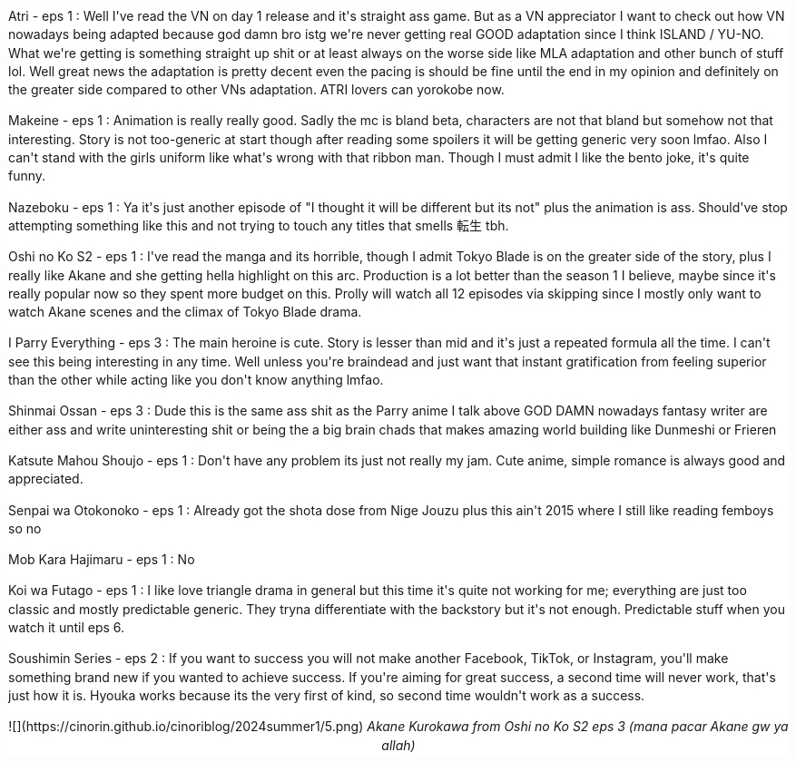 Atri - eps 1 : Well I've read the VN on day 1 release and it's straight ass game. But as a VN appreciator I want to check out how VN nowadays being adapted because god damn bro istg we're never getting real GOOD adaptation since I think ISLAND / YU-NO. What we're getting is something straight up shit or at least always on the worse side like MLA adaptation and other bunch of stuff lol. Well great news the adaptation is pretty decent even the pacing is should be fine until the end in my opinion and definitely on the greater side compared to other VNs adaptation. ATRI lovers can yorokobe now.


Makeine - eps 1 : Animation is really really good. Sadly the mc is bland beta, characters are not that bland but somehow not that interesting. Story is not too-generic at start though after reading some spoilers it will be getting generic very soon lmfao. Also I can't stand with the girls uniform like what's wrong with that ribbon man. Though I must admit I like the bento joke, it's quite funny.


Nazeboku - eps 1 : Ya it's just another episode of "I thought it will be different but its not" plus the animation is ass. Should've stop attempting something like this and not trying to touch any titles that smells 転生 tbh.


Oshi no Ko S2 - eps 1 : I've read the manga and its horrible, though I admit Tokyo Blade is on the greater side of the story, plus I really like Akane and she getting hella highlight on this arc. Production is a lot better than the season 1 I believe, maybe since it's really popular now so they spent more budget on this. Prolly will watch all 12 episodes via skipping since I mostly only want to watch Akane scenes and the climax of Tokyo Blade drama. 


I Parry Everything - eps 3 : The main heroine is cute. Story is lesser than mid and it's just a repeated formula all the time. I can't see this being interesting in any time. Well unless you're braindead and just want that instant gratification from feeling superior than the other while acting like you don't know anything lmfao. 

Shinmai Ossan - eps 3 : Dude this is the same ass shit as the Parry anime I talk above GOD DAMN nowadays fantasy writer are either ass and write uninteresting shit or being the a big brain chads that makes amazing world building like Dunmeshi or Frieren


Katsute Mahou Shoujo - eps 1 : Don't have any problem its just not really my jam. Cute anime, simple romance is always good and appreciated.


Senpai wa Otokonoko - eps 1 : Already got the shota dose from Nige Jouzu plus this ain't 2015 where I still like reading femboys so no


Mob Kara Hajimaru - eps 1 : No


Koi wa Futago - eps 1 : I like love triangle drama in general but this time it's quite not working for me; everything are just too classic and mostly predictable generic. They tryna differentiate with the backstory but it's not enough. Predictable stuff when you watch it until eps 6.


Soushimin Series - eps 2 : If you want to success you will not make another Facebook, TikTok, or Instagram, you'll make something brand new if you wanted to achieve success. If you're aiming for great success, a second time will never work, that's just how it is. Hyouka works because its the very first of kind, so second time wouldn't work as a success.

<center>
![](https://cinorin.github.io/cinoriblog/2024summer1/5.png)
<em>Akane Kurokawa from Oshi no Ko S2 eps 3 (mana pacar Akane gw ya allah)</em></center>
